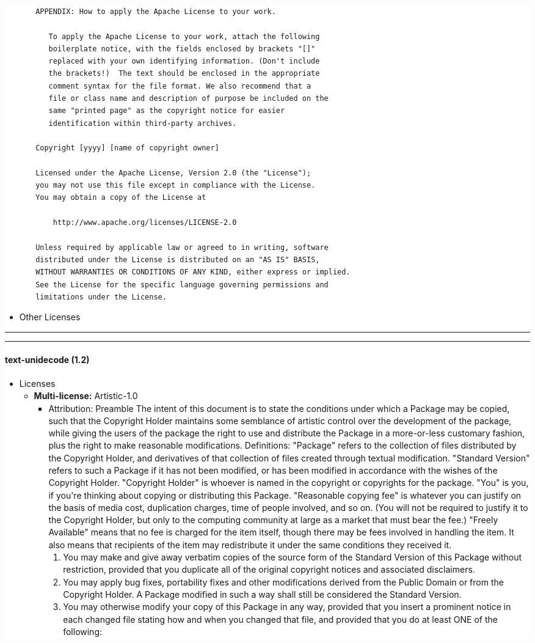 		   APPENDIX: How to apply the Apache License to your work.
		
		      To apply the Apache License to your work, attach the following
		      boilerplate notice, with the fields enclosed by brackets "[]"
		      replaced with your own identifying information. (Don't include
		      the brackets!)  The text should be enclosed in the appropriate
		      comment syntax for the file format. We also recommend that a
		      file or class name and description of purpose be included on the
		      same "printed page" as the copyright notice for easier
		      identification within third-party archives.
		
		   Copyright [yyyy] [name of copyright owner]
		
		   Licensed under the Apache License, Version 2.0 (the "License");
		   you may not use this file except in compliance with the License.
		   You may obtain a copy of the License at
		
		       http://www.apache.org/licenses/LICENSE-2.0
		
		   Unless required by applicable law or agreed to in writing, software
		   distributed under the License is distributed on an "AS IS" BASIS,
		   WITHOUT WARRANTIES OR CONDITIONS OF ANY KIND, either express or implied.
		   See the License for the specific language governing permissions and
		   limitations under the License.




* Other Licenses




---
---

#### **text-unidecode (1.2)**


* Licenses
    * **Multi-license:** Artistic-1.0
        * Attribution:
        Preamble
		The intent of this document is to state the conditions under which a Package may be copied, such that the Copyright Holder maintains some semblance of artistic control over the development of the package, while giving the users of the package the right to use and distribute the Package in a more-or-less customary fashion, plus the right to make reasonable modifications.
		Definitions:
		"Package" refers to the collection of files distributed by the Copyright Holder, and derivatives of that collection of files created through textual modification.
		"Standard Version" refers to such a Package if it has not been modified, or has been modified in accordance with the wishes of the Copyright Holder.
		"Copyright Holder" is whoever is named in the copyright or copyrights for the package.
		"You" is you, if you're thinking about copying or distributing this Package.
		"Reasonable copying fee" is whatever you can justify on the basis of media cost, duplication charges, time of people involved, and so on. (You will not be required to justify it to the Copyright Holder, but only to the computing community at large as a market that must bear the fee.)
		"Freely Available" means that no fee is charged for the item itself, though there may be fees involved in handling the item. It also means that recipients of the item may redistribute it under the same conditions they received it.
		   1. You may make and give away verbatim copies of the source form of the Standard Version of this Package without restriction, provided that you duplicate all of the original copyright notices and associated disclaimers.
		   2. You may apply bug fixes, portability fixes and other modifications derived from the Public Domain or from the Copyright Holder. A Package modified in such a way shall still be considered the Standard Version.
		   3. You may otherwise modify your copy of this Package in any way, provided that you insert a prominent notice in each changed file stating how and when you changed that file, and provided that you do at least ONE of the following:
